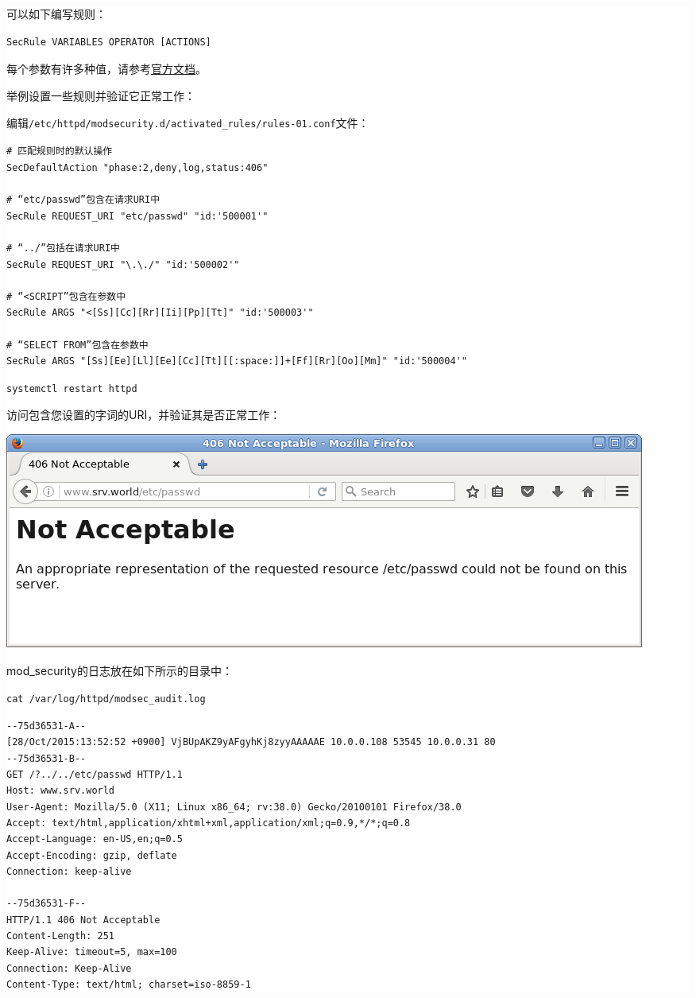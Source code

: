 可以如下编写规则：

`SecRule VARIABLES OPERATOR [ACTIONS]`

每个参数有许多种值，请参考[官方文档](https://github.com/SpiderLabs/ModSecurity/wiki/Reference-Manual)。

举例设置一些规则并验证它正常工作：

编辑`/etc/httpd/modsecurity.d/activated_rules/rules-01.conf`文件：

```
# 匹配规则时的默认操作
SecDefaultAction "phase:2,deny,log,status:406"

# “etc/passwd”包含在请求URI中
SecRule REQUEST_URI "etc/passwd" "id:'500001'"

# “../”包括在请求URI中
SecRule REQUEST_URI "\.\./" "id:'500002'"

# “<SCRIPT”包含在参数中
SecRule ARGS "<[Ss][Cc][Rr][Ii][Pp][Tt]" "id:'500003'"

# “SELECT FROM”包含在参数中
SecRule ARGS "[Ss][Ee][Ll][Ee][Cc][Tt][[:space:]]+[Ff][Rr][Oo][Mm]" "id:'500004'"
```

`systemctl restart httpd`

访问包含您设置的字词的URI，并验证其是否正常工作：

![httpd-mod-security](../Contents/httpd-mod-security.png)

mod_security的日志放在如下所示的目录中：

`cat /var/log/httpd/modsec_audit.log`

```
--75d36531-A--
[28/Oct/2015:13:52:52 +0900] VjBUpAKZ9yAFgyhKj8zyyAAAAAE 10.0.0.108 53545 10.0.0.31 80
--75d36531-B--
GET /?../../etc/passwd HTTP/1.1
Host: www.srv.world
User-Agent: Mozilla/5.0 (X11; Linux x86_64; rv:38.0) Gecko/20100101 Firefox/38.0
Accept: text/html,application/xhtml+xml,application/xml;q=0.9,*/*;q=0.8
Accept-Language: en-US,en;q=0.5
Accept-Encoding: gzip, deflate
Connection: keep-alive

--75d36531-F--
HTTP/1.1 406 Not Acceptable
Content-Length: 251
Keep-Alive: timeout=5, max=100
Connection: Keep-Alive
Content-Type: text/html; charset=iso-8859-1
```